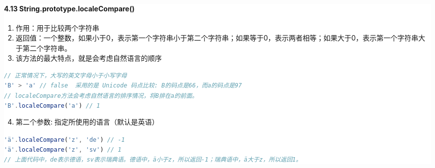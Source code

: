 #### 4.13 String.prototype.localeCompare()
1. 作用：用于比较两个字符串
2. 返回值：一个整数，如果小于0，表示第一个字符串小于第二个字符串；如果等于0，表示两者相等；如果大于0，表示第一个字符串大于第二个字符串。
3. 该方法的最大特点，就是会考虑自然语言的顺序
```javascript
// 正常情况下，大写的英文字母小于小写字母
'B' > 'a' // false  采用的是 Unicode 码点比较: B的码点是66，而a的码点是97
// localeCompare方法会考虑自然语言的排序情况，将B排在a的前面。
'B'.localeCompare('a') // 1
```
4. 第二个参数: 指定所使用的语言（默认是英语）
```javascript
'ä'.localeCompare('z', 'de') // -1
'ä'.localeCompare('z', 'sv') // 1
// 上面代码中，de表示德语，sv表示瑞典语。德语中，ä小于z，所以返回-1；瑞典语中，ä大于z，所以返回1。
```
